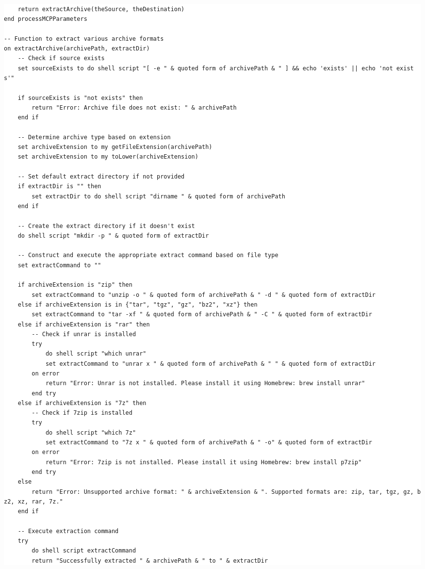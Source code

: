 ```applescript
	return extractArchive(theSource, theDestination)
end processMCPParameters

-- Function to extract various archive formats
on extractArchive(archivePath, extractDir)
	-- Check if source exists
	set sourceExists to do shell script "[ -e " & quoted form of archivePath & " ] && echo 'exists' || echo 'not exists'"
	
	if sourceExists is "not exists" then
		return "Error: Archive file does not exist: " & archivePath
	end if
	
	-- Determine archive type based on extension
	set archiveExtension to my getFileExtension(archivePath)
	set archiveExtension to my toLower(archiveExtension)
	
	-- Set default extract directory if not provided
	if extractDir is "" then
		set extractDir to do shell script "dirname " & quoted form of archivePath
	end if
	
	-- Create the extract directory if it doesn't exist
	do shell script "mkdir -p " & quoted form of extractDir
	
	-- Construct and execute the appropriate extract command based on file type
	set extractCommand to ""
	
	if archiveExtension is "zip" then
		set extractCommand to "unzip -o " & quoted form of archivePath & " -d " & quoted form of extractDir
	else if archiveExtension is in {"tar", "tgz", "gz", "bz2", "xz"} then
		set extractCommand to "tar -xf " & quoted form of archivePath & " -C " & quoted form of extractDir
	else if archiveExtension is "rar" then
		-- Check if unrar is installed
		try
			do shell script "which unrar"
			set extractCommand to "unrar x " & quoted form of archivePath & " " & quoted form of extractDir
		on error
			return "Error: Unrar is not installed. Please install it using Homebrew: brew install unrar"
		end try
	else if archiveExtension is "7z" then
		-- Check if 7zip is installed
		try
			do shell script "which 7z"
			set extractCommand to "7z x " & quoted form of archivePath & " -o" & quoted form of extractDir
		on error
			return "Error: 7zip is not installed. Please install it using Homebrew: brew install p7zip"
		end try
	else
		return "Error: Unsupported archive format: " & archiveExtension & ". Supported formats are: zip, tar, tgz, gz, bz2, xz, rar, 7z."
	end if
	
	-- Execute extraction command
	try
		do shell script extractCommand
		return "Successfully extracted " & archivePath & " to " & extractDir
```